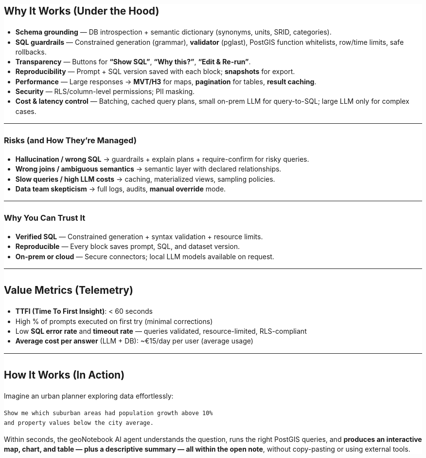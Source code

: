 ## **Why It Works (Under the Hood)**

* **Schema grounding** — DB introspection + semantic dictionary (synonyms, units, SRID, categories).
* **SQL guardrails** — Constrained generation (grammar), **validator** (pglast), PostGIS function whitelists, row/time limits, safe rollbacks.
* **Transparency** — Buttons for **“Show SQL”**, **“Why this?”**, **“Edit & Re-run”**.
* **Reproducibility** — Prompt + SQL version saved with each block; **snapshots** for export.
* **Performance** — Large responses → **MVT/H3** for maps, **pagination** for tables, **result caching**.
* **Security** — RLS/column-level permissions; PII masking.
* **Cost & latency control** — Batching, cached query plans, small on-prem LLM for query-to-SQL; large LLM only for complex cases.

---

### **Risks (and How They’re Managed)**

* **Hallucination / wrong SQL** → guardrails + explain plans + require-confirm for risky queries.
* **Wrong joins / ambiguous semantics** → semantic layer with declared relationships.
* **Slow queries / high LLM costs** → caching, materialized views, sampling policies.
* **Data team skepticism** → full logs, audits, **manual override** mode.

---

### **Why You Can Trust It**

* **Verified SQL** — Constrained generation + syntax validation + resource limits.
* **Reproducible** — Every block saves prompt, SQL, and dataset version.
* **On-prem or cloud** — Secure connectors; local LLM models available on request.

---

## **Value Metrics (Telemetry)**

* **TTFI (Time To First Insight)**: < 60 seconds
* High % of prompts executed on first try (minimal corrections)
* Low **SQL error rate** and **timeout rate** — queries validated, resource-limited, RLS-compliant
* **Average cost per answer** (LLM + DB): \~€15/day per user (average usage)

---

## **How It Works (In Action)**

Imagine an urban planner exploring data effortlessly:

```
Show me which suburban areas had population growth above 10% 
and property values below the city average.
```

Within seconds, the geoNotebook AI agent understands the question, runs the right PostGIS queries, and **produces an interactive map, chart, and table — plus a descriptive summary — all within the open note**, without copy-pasting or using external tools.
